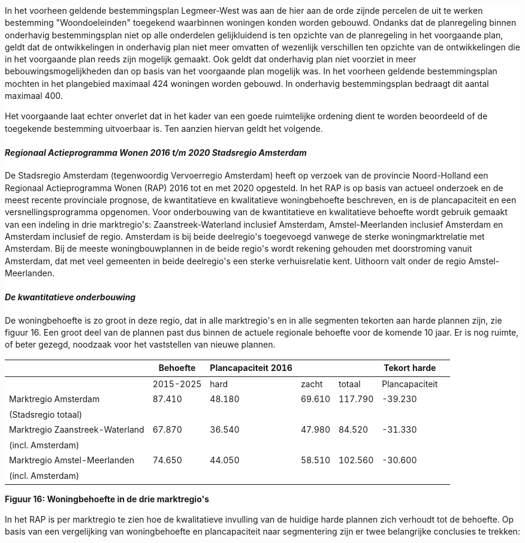 In het voorheen geldende bestemmingsplan Legmeer-West was aan de hier aan de orde zijnde percelen de uit te werken bestemming "Woondoeleinden" toegekend waarbinnen woningen konden worden gebouwd. Ondanks dat de planregeling binnen onderhavig bestemmingsplan niet op alle onderdelen gelijkluidend is ten opzichte van de planregeling in het voorgaande plan, geldt dat de ontwikkelingen in onderhavig plan niet meer omvatten of wezenlijk verschillen ten opzichte van de ontwikkelingen die in het voorgaande plan reeds zijn mogelijk gemaakt. Ook geldt dat onderhavig plan niet voorziet in meer bebouwingsmogelijkheden dan op basis van het voorgaande plan mogelijk was. In het voorheen geldende bestemmingsplan mochten in het plangebied maximaal 424 woningen worden gebouwd. In onderhavig bestemmingsplan bedraagt dit aantal maximaal 400.

Het voorgaande laat echter onverlet dat in het kader van een goede ruimtelijke ordening dient te worden beoordeeld of de toegekende bestemming uitvoerbaar is. Ten aanzien hiervan geldt het volgende.

#### *Regionaal Actieprogramma Wonen 2016 t/m 2020 Stadsregio Amsterdam*

De Stadsregio Amsterdam (tegenwoordig Vervoerregio Amsterdam) heeft op verzoek van de provincie Noord-Holland een Regionaal Actieprogramma Wonen (RAP) 2016 tot en met 2020 opgesteld. In het RAP is op basis van actueel onderzoek en de meest recente provinciale prognose, de kwantitatieve en kwalitatieve woningbehoefte beschreven, en is de plancapaciteit en een versnellingsprogramma opgenomen. Voor onderbouwing van de kwantitatieve en kwalitatieve behoefte wordt gebruik gemaakt van een indeling in drie marktregio's: Zaanstreek-Waterland inclusief Amsterdam, Amstel-Meerlanden inclusief Amsterdam en Amsterdam inclusief de regio. Amsterdam is bij beide deelregio's toegevoegd vanwege de sterke woningmarktrelatie met Amsterdam. Bij de meeste woningbouwplannen in de beide regio's wordt rekening gehouden met doorstroming vanuit Amsterdam, dat met veel gemeenten in beide deelregio's een sterke verhuisrelatie kent. Uithoorn valt onder de regio Amstel-Meerlanden.

#### *De kwantitatieve onderbouwing*

De woningbehoefte is zo groot in deze regio, dat in alle marktregio's en in alle segmenten tekorten aan harde plannen zijn, zie figuur 16. Een groot deel van de plannen past dus binnen de actuele regionale behoefte voor de komende 10 jaar. Er is nog ruimte, of beter gezegd, noodzaak voor het vaststellen van nieuwe plannen.

|                                 | Behoefte  | Plancapaciteit 2016 |        |         | Tekort harde   |  |
|---------------------------------|-----------|---------------------|--------|---------|----------------|--|
|                                 | 2015-2025 | hard                | zacht  | totaal  | Plancapaciteit |  |
| Marktregio Amsterdam            | 87.410    | 48.180              | 69.610 | 117.790 | -39.230        |  |
| (Stadsregio totaal)             |           |                     |        |         |                |  |
| Marktregio Zaanstreek-Waterland | 67.870    | 36.540              | 47.980 | 84.520  | -31.330        |  |
| (incl. Amsterdam)               |           |                     |        |         |                |  |
| Marktregio Amstel-Meerlanden    | 74.650    | 44.050              | 58.510 | 102.560 | -30.600        |  |
| (incl. Amsterdam)               |           |                     |        |         |                |  |

**Figuur 16: Woningbehoefte in de drie marktregio's**

In het RAP is per marktregio te zien hoe de kwalitatieve invulling van de huidige harde plannen zich verhoudt tot de behoefte. Op basis van een vergelijking van woningbehoefte en plancapaciteit naar segmentering zijn er twee belangrijke conclusies te trekken:
